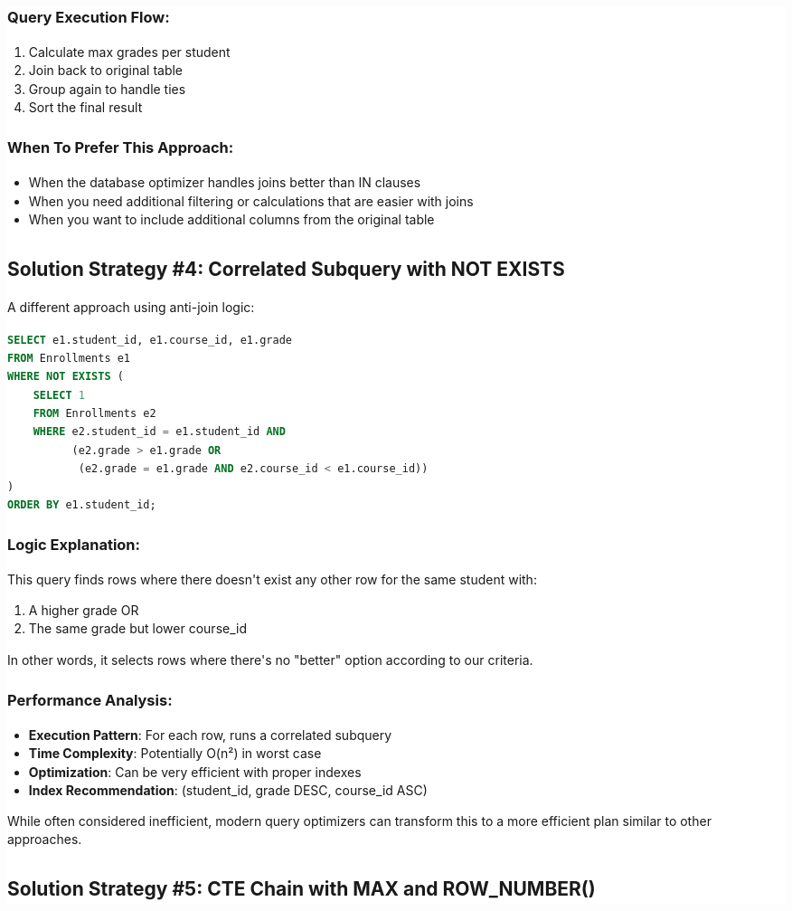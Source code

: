 ### Query Execution Flow:

1. Calculate max grades per student
2. Join back to original table
3. Group again to handle ties
4. Sort the final result

### When To Prefer This Approach:

- When the database optimizer handles joins better than IN clauses
- When you need additional filtering or calculations that are easier with joins
- When you want to include additional columns from the original table

## Solution Strategy #4: Correlated Subquery with NOT EXISTS

A different approach using anti-join logic:

```SQL
SELECT e1.student_id, e1.course_id, e1.grade
FROM Enrollments e1
WHERE NOT EXISTS (
    SELECT 1
    FROM Enrollments e2
    WHERE e2.student_id = e1.student_id AND
          (e2.grade > e1.grade OR
           (e2.grade = e1.grade AND e2.course_id < e1.course_id))
)
ORDER BY e1.student_id;
```

### Logic Explanation:

This query finds rows where there doesn't exist any other row for the same student with:

1. A higher grade OR
2. The same grade but lower course_id

In other words, it selects rows where there's no "better" option according to our criteria.

### Performance Analysis:

- **Execution Pattern**: For each row, runs a correlated subquery
- **Time Complexity**: Potentially O(n²) in worst case
- **Optimization**: Can be very efficient with proper indexes
- **Index Recommendation**: (student_id, grade DESC, course_id ASC)

While often considered inefficient, modern query optimizers can transform this to a more efficient plan similar to other approaches.

## Solution Strategy #5: CTE Chain with MAX and ROW_NUMBER()
